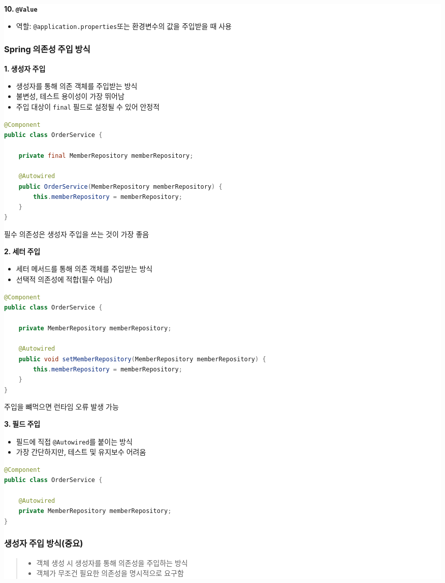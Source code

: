 **10. ```@Value```**
- 역할: ```@application.properties```또는 환경변수의 값을 주입받을 때 사용

### Spring 의존성 주입 방식
**1. 생성자 주입**
- 생성자를 통해 의존 객체를 주입받는 방식
- 불변성, 테스트 용이성이 가장 뛰어남
- 주입 대상이 ```final``` 필드로 설정될 수 있어 안정적
```java
@Component
public class OrderService {
    
    private final MemberRepository memberRepository;
    
    @Autowired
    public OrderService(MemberRepository memberRepository) {
        this.memberRepository = memberRepository;
    }
}
```
필수 의존성은 생성자 주입을 쓰는 것이 가장 좋음

**2. 세터 주입**
- 세터 메서드를 통해 의존 객체를 주입받는 방식
- 선택적 의존성에 적합(필수 아님)
```java
@Component
public class OrderService {

    private MemberRepository memberRepository;

    @Autowired
    public void setMemberRepository(MemberRepository memberRepository) {
        this.memberRepository = memberRepository;
    }
}
```
주입을 뺴먹으면 런타임 오류 발생 가능

**3. 필드 주입**
- 필드에 직접 ```@Autowired```를 붙이는 방식
- 가장 간단하지만, 테스트 및 유지보수 어려움
```java
@Component
public class OrderService {

    @Autowired
    private MemberRepository memberRepository;
}
```
### 생성자 주입 방식(중요)
> - 객체 생성 시 생성자를 통해 의존성을 주입하는 방식
> - 객체가 무조건 필요한 의존성을 명시적으로 요구함  
